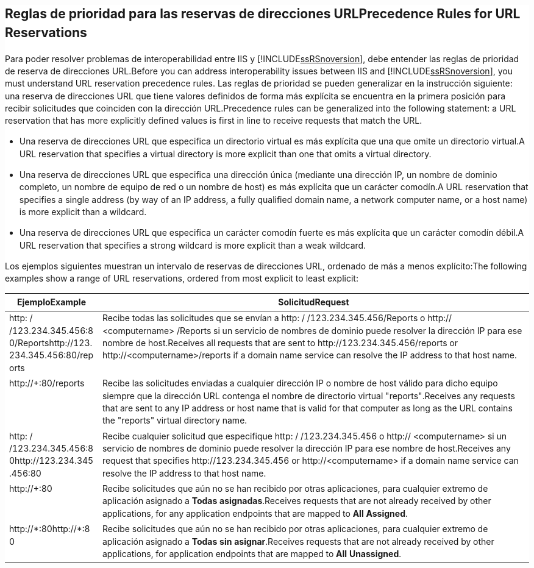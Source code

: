## <a name="precedence-rules-for-url-reservations"></a><span data-ttu-id="e5045-116">Reglas de prioridad para las reservas de direcciones URL</span><span class="sxs-lookup"><span data-stu-id="e5045-116">Precedence Rules for URL Reservations</span></span>  
 <span data-ttu-id="e5045-117">Para poder resolver problemas de interoperabilidad entre IIS y [!INCLUDE[ssRSnoversion](../../includes/ssrsnoversion-md.md)], debe entender las reglas de prioridad de reserva de direcciones URL.</span><span class="sxs-lookup"><span data-stu-id="e5045-117">Before you can address interoperability issues between IIS and [!INCLUDE[ssRSnoversion](../../includes/ssrsnoversion-md.md)], you must understand URL reservation precedence rules.</span></span> <span data-ttu-id="e5045-118">Las reglas de prioridad se pueden generalizar en la instrucción siguiente: una reserva de direcciones URL que tiene valores definidos de forma más explícita se encuentra en la primera posición para recibir solicitudes que coinciden con la dirección URL.</span><span class="sxs-lookup"><span data-stu-id="e5045-118">Precedence rules can be generalized into the following statement: a URL reservation that has more explicitly defined values is first in line to receive requests that match the URL.</span></span>  
  
-   <span data-ttu-id="e5045-119">Una reserva de direcciones URL que especifica un directorio virtual es más explícita que una que omite un directorio virtual.</span><span class="sxs-lookup"><span data-stu-id="e5045-119">A URL reservation that specifies a virtual directory is more explicit than one that omits a virtual directory.</span></span>  
  
-   <span data-ttu-id="e5045-120">Una reserva de direcciones URL que especifica una dirección única (mediante una dirección IP, un nombre de dominio completo, un nombre de equipo de red o un nombre de host) es más explícita que un carácter comodín.</span><span class="sxs-lookup"><span data-stu-id="e5045-120">A URL reservation that specifies a single address (by way of an IP address, a fully qualified domain name, a network computer name, or a host name) is more explicit than a wildcard.</span></span>  
  
-   <span data-ttu-id="e5045-121">Una reserva de direcciones URL que especifica un carácter comodín fuerte es más explícita que un carácter comodín débil.</span><span class="sxs-lookup"><span data-stu-id="e5045-121">A URL reservation that specifies a strong wildcard is more explicit than a weak wildcard.</span></span>  
  
 <span data-ttu-id="e5045-122">Los ejemplos siguientes muestran un intervalo de reservas de direcciones URL, ordenado de más a menos explícito:</span><span class="sxs-lookup"><span data-stu-id="e5045-122">The following examples show a range of URL reservations, ordered from most explicit to least explicit:</span></span>  
  
|<span data-ttu-id="e5045-123">Ejemplo</span><span class="sxs-lookup"><span data-stu-id="e5045-123">Example</span></span>|<span data-ttu-id="e5045-124">Solicitud</span><span class="sxs-lookup"><span data-stu-id="e5045-124">Request</span></span>|  
|-------------|-------------|  
|<span data-ttu-id="e5045-125">http: \/ /123.234.345.456:80/Reports</span><span class="sxs-lookup"><span data-stu-id="e5045-125">http:\//123.234.345.456:80/reports</span></span>|<span data-ttu-id="e5045-126">Recibe todas las solicitudes que se envían a http: \/ /123.234.345.456/Reports o http:// \<computername> /Reports si un servicio de nombres de dominio puede resolver la dirección IP para ese nombre de host.</span><span class="sxs-lookup"><span data-stu-id="e5045-126">Receives all requests that are sent to http:\//123.234.345.456/reports or http://\<computername>/reports if a domain name service can resolve the IP address to that host name.</span></span>|  
|http://+:80/reports|<span data-ttu-id="e5045-127">Recibe las solicitudes enviadas a cualquier dirección IP o nombre de host válido para dicho equipo siempre que la dirección URL contenga el nombre de directorio virtual "reports".</span><span class="sxs-lookup"><span data-stu-id="e5045-127">Receives any requests that are sent to any IP address or host name that is valid for that computer as long as the URL contains the "reports" virtual directory name.</span></span>|  
|<span data-ttu-id="e5045-128">http: \/ /123.234.345.456:80</span><span class="sxs-lookup"><span data-stu-id="e5045-128">http:\//123.234.345.456:80</span></span>|<span data-ttu-id="e5045-129">Recibe cualquier solicitud que especifique http: \/ /123.234.345.456 o http:// \<computername> si un servicio de nombres de dominio puede resolver la dirección IP para ese nombre de host.</span><span class="sxs-lookup"><span data-stu-id="e5045-129">Receives any request that specifies http:\//123.234.345.456 or http://\<computername> if a domain name service can resolve the IP address to that host name.</span></span>|  
|http://+:80|<span data-ttu-id="e5045-130">Recibe solicitudes que aún no se han recibido por otras aplicaciones, para cualquier extremo de aplicación asignado a **Todas asignadas**.</span><span class="sxs-lookup"><span data-stu-id="e5045-130">Receives requests that are not already received by other applications, for any application endpoints that are mapped to **All Assigned**.</span></span>|  
|<span data-ttu-id="e5045-131">http://\*:80</span><span class="sxs-lookup"><span data-stu-id="e5045-131">http://\*:80</span></span>|<span data-ttu-id="e5045-132">Recibe solicitudes que aún no se han recibido por otras aplicaciones, para cualquier extremo de aplicación asignado a **Todas sin asignar**.</span><span class="sxs-lookup"><span data-stu-id="e5045-132">Receives requests that are not already received by other applications, for application endpoints that are mapped to **All Unassigned**.</span></span>|  
  